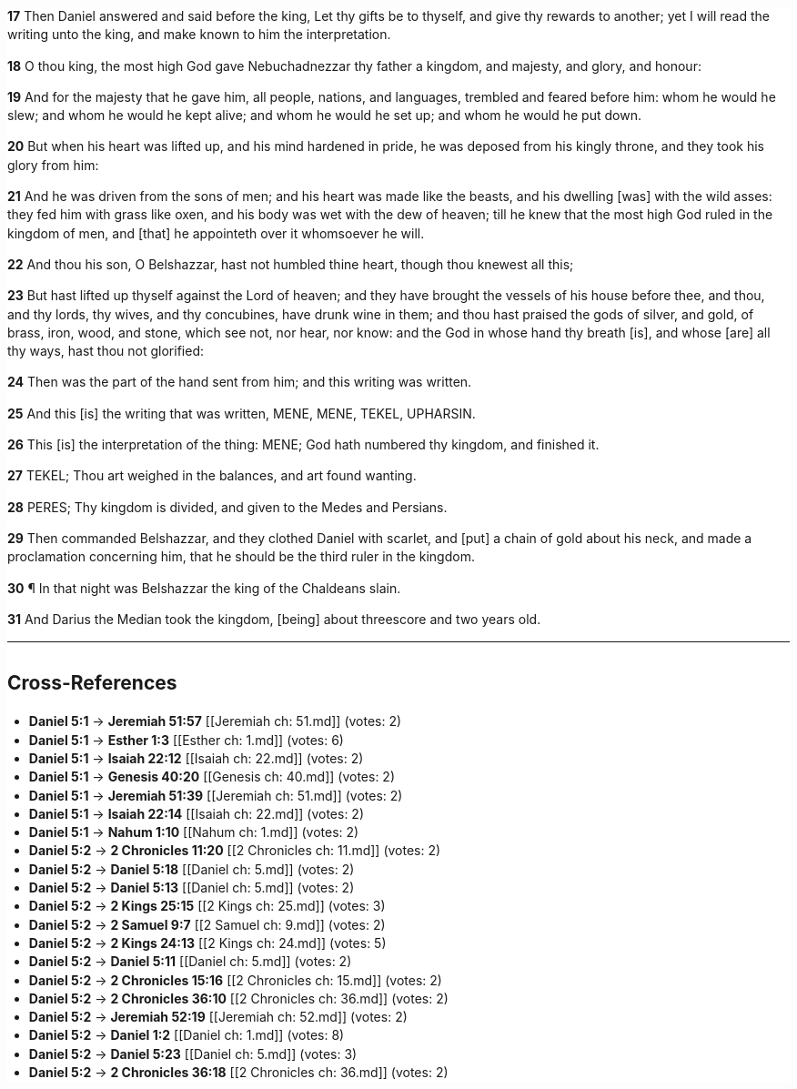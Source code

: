 **17** Then Daniel answered and said before the king, Let thy gifts be to thyself, and give thy rewards to another; yet I will read the writing unto the king, and make known to him the interpretation.

**18** O thou king, the most high God gave Nebuchadnezzar thy father a kingdom, and majesty, and glory, and honour:

**19** And for the majesty that he gave him, all people, nations, and languages, trembled and feared before him: whom he would he slew; and whom he would he kept alive; and whom he would he set up; and whom he would he put down.

**20** But when his heart was lifted up, and his mind hardened in pride, he was deposed from his kingly throne, and they took his glory from him:

**21** And he was driven from the sons of men; and his heart was made like the beasts, and his dwelling [was] with the wild asses: they fed him with grass like oxen, and his body was wet with the dew of heaven; till he knew that the most high God ruled in the kingdom of men, and [that] he appointeth over it whomsoever he will.

**22** And thou his son, O Belshazzar, hast not humbled thine heart, though thou knewest all this;

**23** But hast lifted up thyself against the Lord of heaven; and they have brought the vessels of his house before thee, and thou, and thy lords, thy wives, and thy concubines, have drunk wine in them; and thou hast praised the gods of silver, and gold, of brass, iron, wood, and stone, which see not, nor hear, nor know: and the God in whose hand thy breath [is], and whose [are] all thy ways, hast thou not glorified:

**24** Then was the part of the hand sent from him; and this writing was written.

**25** And this [is] the writing that was written, MENE, MENE, TEKEL, UPHARSIN.

**26** This [is] the interpretation of the thing: MENE; God hath numbered thy kingdom, and finished it.

**27** TEKEL; Thou art weighed in the balances, and art found wanting.

**28** PERES; Thy kingdom is divided, and given to the Medes and Persians.

**29** Then commanded Belshazzar, and they clothed Daniel with scarlet, and [put] a chain of gold about his neck, and made a proclamation concerning him, that he should be the third ruler in the kingdom.

**30** ¶ In that night was Belshazzar the king of the Chaldeans slain.

**31** And Darius the Median took the kingdom, [being] about threescore and two years old.

---

## Cross-References

- **Daniel 5:1** → **Jeremiah 51:57** [[Jeremiah ch: 51.md]] (votes: 2)
- **Daniel 5:1** → **Esther 1:3** [[Esther ch: 1.md]] (votes: 6)
- **Daniel 5:1** → **Isaiah 22:12** [[Isaiah ch: 22.md]] (votes: 2)
- **Daniel 5:1** → **Genesis 40:20** [[Genesis ch: 40.md]] (votes: 2)
- **Daniel 5:1** → **Jeremiah 51:39** [[Jeremiah ch: 51.md]] (votes: 2)
- **Daniel 5:1** → **Isaiah 22:14** [[Isaiah ch: 22.md]] (votes: 2)
- **Daniel 5:1** → **Nahum 1:10** [[Nahum ch: 1.md]] (votes: 2)
- **Daniel 5:2** → **2 Chronicles 11:20** [[2 Chronicles ch: 11.md]] (votes: 2)
- **Daniel 5:2** → **Daniel 5:18** [[Daniel ch: 5.md]] (votes: 2)
- **Daniel 5:2** → **Daniel 5:13** [[Daniel ch: 5.md]] (votes: 2)
- **Daniel 5:2** → **2 Kings 25:15** [[2 Kings ch: 25.md]] (votes: 3)
- **Daniel 5:2** → **2 Samuel 9:7** [[2 Samuel ch: 9.md]] (votes: 2)
- **Daniel 5:2** → **2 Kings 24:13** [[2 Kings ch: 24.md]] (votes: 5)
- **Daniel 5:2** → **Daniel 5:11** [[Daniel ch: 5.md]] (votes: 2)
- **Daniel 5:2** → **2 Chronicles 15:16** [[2 Chronicles ch: 15.md]] (votes: 2)
- **Daniel 5:2** → **2 Chronicles 36:10** [[2 Chronicles ch: 36.md]] (votes: 2)
- **Daniel 5:2** → **Jeremiah 52:19** [[Jeremiah ch: 52.md]] (votes: 2)
- **Daniel 5:2** → **Daniel 1:2** [[Daniel ch: 1.md]] (votes: 8)
- **Daniel 5:2** → **Daniel 5:23** [[Daniel ch: 5.md]] (votes: 3)
- **Daniel 5:2** → **2 Chronicles 36:18** [[2 Chronicles ch: 36.md]] (votes: 2)